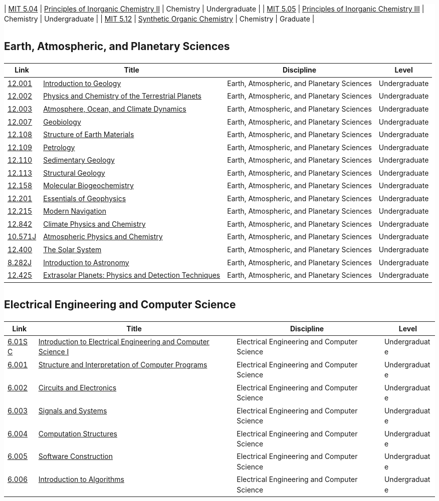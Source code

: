 | [MIT 5.04](https://ocw.mit.edu/courses/chemistry/5-04-principles-of-inorganic-chemistry-ii-fall-2008/) | [Principles of Inorganic Chemistry II]() | Chemistry | Undergraduate |
| [MIT 5.05](https://ocw.mit.edu/courses/chemistry/5-05-principles-of-inorganic-chemistry-iii-spring-2005/) | [Principles of Inorganic Chemistry III]() | Chemistry | Undergraduate |
| [MIT 5.12](https://ocw.mit.edu/courses/chemistry/5-512-synthetic-organic-chemistry-ii-spring-2005/) | [Synthetic Organic Chemistry]() | Chemistry | Graduate |


## Earth, Atmospheric, and Planetary Sciences
| Link  | Title  | Discipline | Level |
| ----- | ------ | ---------- | ----- |
| [12.001](https://ocw.mit.edu/courses/earth-atmospheric-and-planetary-sciences/12-001-introduction-to-geology-fall-2013/) | [Introduction to Geology]() | Earth, Atmospheric, and Planetary Sciences | Undergraduate |
| [12.002](https://ocw.mit.edu/courses/earth-atmospheric-and-planetary-sciences/12-002-physics-and-chemistry-of-the-terrestrial-planets-fall-2008/) | [Physics and Chemistry of the Terrestrial Planets]() | Earth, Atmospheric, and Planetary Sciences | Undergraduate |
| [12.003](https://ocw.mit.edu/courses/earth-atmospheric-and-planetary-sciences/12-003-atmosphere-ocean-and-climate-dynamics-fall-2008/) | [Atmosphere, Ocean, and Climate Dynamics]() | Earth, Atmospheric, and Planetary Sciences | Undergraduate |
| [12.007](https://ocw.mit.edu/courses/earth-atmospheric-and-planetary-sciences/12-007-geobiology-spring-2013/) | [Geobiology]() | Earth, Atmospheric, and Planetary Sciences | Undergraduate |
| [12.108](https://ocw.mit.edu/courses/earth-atmospheric-and-planetary-sciences/12-108-structure-of-earth-materials-fall-2004/) | [Structure of Earth Materials]() | Earth, Atmospheric, and Planetary Sciences | Undergraduate |
| [12.109](https://ocw.mit.edu/courses/earth-atmospheric-and-planetary-sciences/12-109-petrology-fall-2005/) | [Petrology]() | Earth, Atmospheric, and Planetary Sciences | Undergraduate |
| [12.110](https://ocw.mit.edu/courses/earth-atmospheric-and-planetary-sciences/12-110-sedimentary-geology-spring-2007/) | [Sedimentary Geology]() | Earth, Atmospheric, and Planetary Sciences | Undergraduate |
| [12.113](https://ocw.mit.edu/courses/earth-atmospheric-and-planetary-sciences/12-113-structural-geology-fall-2005/) | [Structural Geology]() | Earth, Atmospheric, and Planetary Sciences | Undergraduate |
| [12.158](https://ocw.mit.edu/courses/earth-atmospheric-and-planetary-sciences/12-158-molecular-biogeochemistry-fall-2011/) | [Molecular Biogeochemistry]() | Earth, Atmospheric, and Planetary Sciences | Undergraduate |
| [12.201](https://ocw.mit.edu/courses/earth-atmospheric-and-planetary-sciences/12-201-essentials-of-geophysics-fall-2004/) | [Essentials of Geophysics]() | Earth, Atmospheric, and Planetary Sciences | Undergraduate |
| [12.215](https://ocw.mit.edu/courses/earth-atmospheric-and-planetary-sciences/12-215-modern-navigation-fall-2006/) | [Modern Navigation]() | Earth, Atmospheric, and Planetary Sciences | Undergraduate |
| [12.842](https://ocw.mit.edu/courses/earth-atmospheric-and-planetary-sciences/12-842-climate-physics-and-chemistry-fall-2008/) | [Climate Physics and Chemistry]() | Earth, Atmospheric, and Planetary Sciences | Undergraduate |
| [10.571J](https://ocw.mit.edu/courses/chemical-engineering/10-571j-atmospheric-physics-and-chemistry-spring-2006/) | [Atmospheric Physics and Chemistry]() | Earth, Atmospheric, and Planetary Sciences | Undergraduate |
| [12.400](https://ocw.mit.edu/courses/earth-atmospheric-and-planetary-sciences/12-400-the-solar-system-spring-2006/) | [The Solar System]() | Earth, Atmospheric, and Planetary Sciences | Undergraduate |
| [8.282J](https://ocw.mit.edu/courses/physics/8-282j-introduction-to-astronomy-spring-2006/) | [Introduction to Astronomy]() | Earth, Atmospheric, and Planetary Sciences | Undergraduate |
| [12.425](https://ocw.mit.edu/courses/earth-atmospheric-and-planetary-sciences/12-425-extrasolar-planets-physics-and-detection-techniques-fall-2007/) | [Extrasolar Planets: Physics and Detection Techniques]() | Earth, Atmospheric, and Planetary Sciences | Undergraduate |


## Electrical Engineering and Computer Science
| Link  | Title  | Discipline | Level |
| ----- | ------ | ---------- | ----- |
| [6.01SC](https://ocw.mit.edu/courses/electrical-engineering-and-computer-science/6-01sc-introduction-to-electrical-engineering-and-computer-science-i-spring-2011/) | [Introduction to Electrical Engineering and Computer Science I]() | Electrical Engineering and Computer Science | Undergraduate |
| [6.001](https://ocw.mit.edu/courses/electrical-engineering-and-computer-science/6-001-structure-and-interpretation-of-computer-programs-spring-2005/) | [Structure and Interpretation of Computer Programs]() | Electrical Engineering and Computer Science | Undergraduate |
| [6.002](https://ocw.mit.edu/courses/electrical-engineering-and-computer-science/6-002-circuits-and-electronics-spring-2007/) | [Circuits and Electronics]() | Electrical Engineering and Computer Science | Undergraduate |
| [6.003](https://ocw.mit.edu/courses/electrical-engineering-and-computer-science/6-003-signals-and-systems-fall-2011/) | [Signals and Systems]() | Electrical Engineering and Computer Science | Undergraduate |
| [6.004](https://ocw.mit.edu/courses/electrical-engineering-and-computer-science/6-004-computation-structures-spring-2017/) | [Computation Structures]() | Electrical Engineering and Computer Science | Undergraduate |
| [6.005](https://ocw.mit.edu/courses/electrical-engineering-and-computer-science/6-005-software-construction-spring-2016/) | [Software Construction]() | Electrical Engineering and Computer Science | Undergraduate |
| [6.006](https://ocw.mit.edu/courses/electrical-engineering-and-computer-science/6-006-introduction-to-algorithms-fall-2011/) | [Introduction to Algorithms]() | Electrical Engineering and Computer Science | Undergraduate |